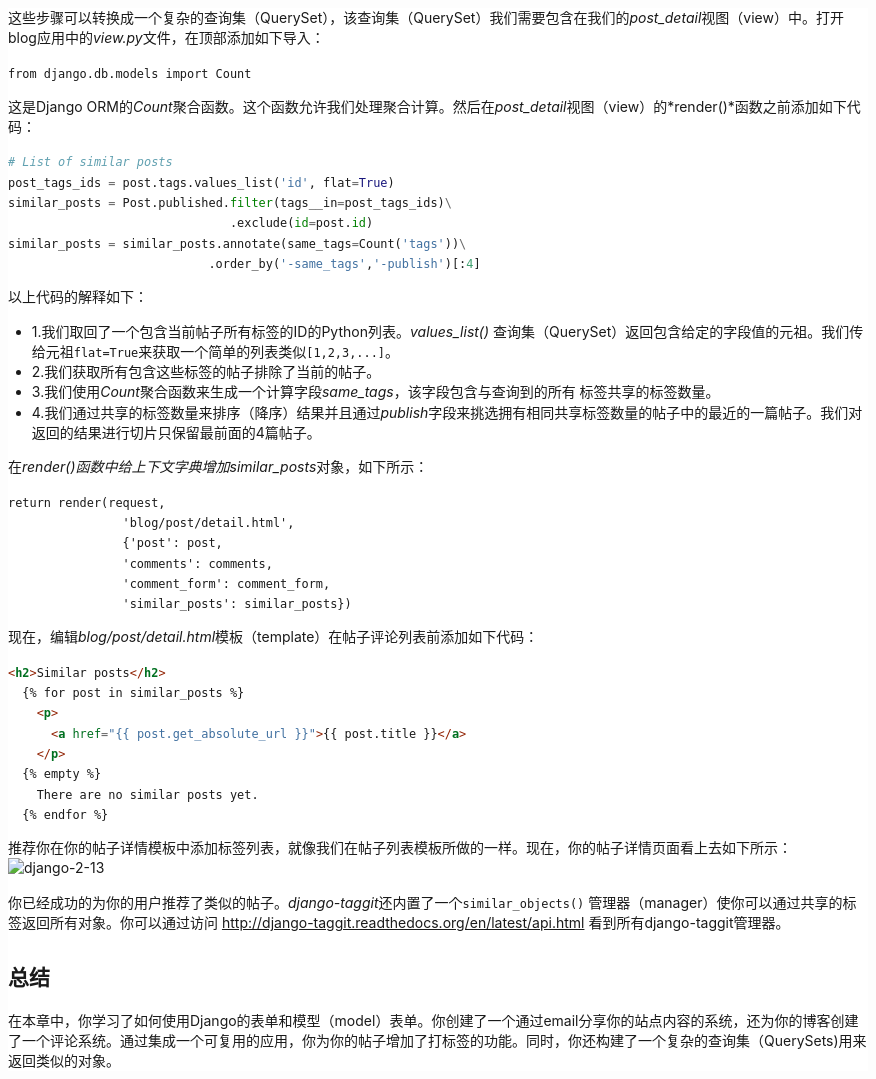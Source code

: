 这些步骤可以转换成一个复杂的查询集（QuerySet），该查询集（QuerySet）我们需要包含在我们的*post_detail*视图（view）中。打开blog应用中的*view.py*文件，在顶部添加如下导入：

    from django.db.models import Count

这是Django ORM的*Count*聚合函数。这个函数允许我们处理聚合计算。然后在*post_detail*视图（view）的*render()*函数之前添加如下代码：

```python
# List of similar posts
post_tags_ids = post.tags.values_list('id', flat=True)
similar_posts = Post.published.filter(tags__in=post_tags_ids)\
                               .exclude(id=post.id)
similar_posts = similar_posts.annotate(same_tags=Count('tags'))\
                            .order_by('-same_tags','-publish')[:4]
```
    

以上代码的解释如下：

* 1.我们取回了一个包含当前帖子所有标签的ID的Python列表。*values_list()* 查询集（QuerySet）返回包含给定的字段值的元祖。我们传给元祖`flat=True`来获取一个简单的列表类似`[1,2,3,...]`。
* 2.我们获取所有包含这些标签的帖子排除了当前的帖子。
* 3.我们使用*Count*聚合函数来生成一个计算字段*same_tags*，该字段包含与查询到的所有 标签共享的标签数量。
* 4.我们通过共享的标签数量来排序（降序）结果并且通过*publish*字段来挑选拥有相同共享标签数量的帖子中的最近的一篇帖子。我们对返回的结果进行切片只保留最前面的4篇帖子。

在*render()*函数中给上下文字典增加*similar_posts*对象，如下所示：

    return render(request,
                    'blog/post/detail.html',
                    {'post': post,
                    'comments': comments,
                    'comment_form': comment_form,
                    'similar_posts': similar_posts})


现在，编辑*blog/post/detail.html*模板（template）在帖子评论列表前添加如下代码：

```html
<h2>Similar posts</h2>
  {% for post in similar_posts %}
    <p>
      <a href="{{ post.get_absolute_url }}">{{ post.title }}</a>
    </p>
  {% empty %}
    There are no similar posts yet.
  {% endfor %}
```
    
推荐你在你的帖子详情模板中添加标签列表，就像我们在帖子列表模板所做的一样。现在，你的帖子详情页面看上去如下所示：
![django-2-13](http://ohqrvqrlb.bkt.clouddn.com/django-2-13.png)

你已经成功的为你的用户推荐了类似的帖子。*django-taggit*还内置了一个`similar_objects()` 管理器（manager）使你可以通过共享的标签返回所有对象。你可以通过访问 http://django-taggit.readthedocs.org/en/latest/api.html 看到所有django-taggit管理器。

## 总结
在本章中，你学习了如何使用Django的表单和模型（model）表单。你创建了一个通过email分享你的站点内容的系统，还为你的博客创建了一个评论系统。通过集成一个可复用的应用，你为你的帖子增加了打标签的功能。同时，你还构建了一个复杂的查询集（QuerySets)用来返回类似的对象。
